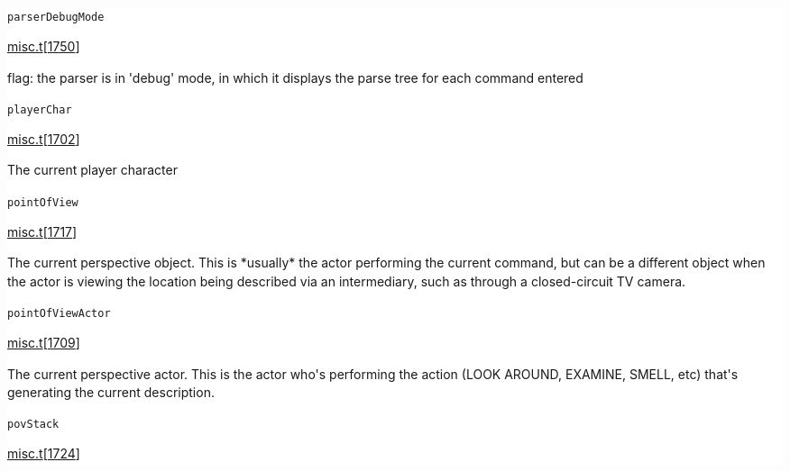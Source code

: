 </div>

<span id="parserDebugMode"></span>

`parserDebugMode`

[misc.t](../file/misc.t.html)\[[1750](../source/misc.t.html#1750)\]

<div class="desc">

flag: the parser is in 'debug' mode, in which it displays the parse tree
for each command entered

</div>

<span id="playerChar"></span>

`playerChar`

[misc.t](../file/misc.t.html)\[[1702](../source/misc.t.html#1702)\]

<div class="desc">

The current player character

</div>

<span id="pointOfView"></span>

`pointOfView`

[misc.t](../file/misc.t.html)\[[1717](../source/misc.t.html#1717)\]

<div class="desc">

The current perspective object. This is \*usually\* the actor performing
the current command, but can be a different object when the actor is
viewing the location being described via an intermediary, such as
through a closed-circuit TV camera.

</div>

<span id="pointOfViewActor"></span>

`pointOfViewActor`

[misc.t](../file/misc.t.html)\[[1709](../source/misc.t.html#1709)\]

<div class="desc">

The current perspective actor. This is the actor who's performing the
action (LOOK AROUND, EXAMINE, SMELL, etc) that's generating the current
description.

</div>

<span id="povStack"></span>

`povStack`

[misc.t](../file/misc.t.html)\[[1724](../source/misc.t.html#1724)\]

<div class="desc">
